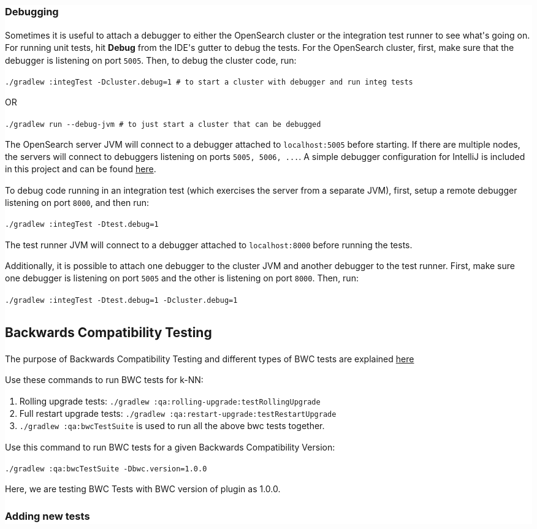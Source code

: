 ### Debugging

Sometimes it is useful to attach a debugger to either the OpenSearch cluster or the integration test runner to see what's going on. For running unit tests, hit **Debug** from the IDE's gutter to debug the tests. For the OpenSearch cluster, first, make sure that the debugger is listening on port `5005`. Then, to debug the cluster code, run:

```
./gradlew :integTest -Dcluster.debug=1 # to start a cluster with debugger and run integ tests
```

OR

```
./gradlew run --debug-jvm # to just start a cluster that can be debugged
```

The OpenSearch server JVM will connect to a debugger attached to `localhost:5005` before starting. If there are multiple nodes, the servers will connect to debuggers listening on ports `5005, 5006, ...`. A simple debugger configuration for IntelliJ is included in this project and can be found [here](https://github.com/opensearch-project/k-NN/tree/main/.idea/runConfigurations/Debug_OpenSearch.xml).

To debug code running in an integration test (which exercises the server from a separate JVM), first, setup a remote debugger listening on port `8000`, and then run:

```
./gradlew :integTest -Dtest.debug=1
```

The test runner JVM will connect to a debugger attached to `localhost:8000` before running the tests.

Additionally, it is possible to attach one debugger to the cluster JVM and another debugger to the test runner. First, make sure one debugger is listening on port `5005` and the other is listening on port `8000`. Then, run:
```
./gradlew :integTest -Dtest.debug=1 -Dcluster.debug=1
```

## Backwards Compatibility Testing

The purpose of Backwards Compatibility Testing and different types of BWC tests are explained [here](https://github.com/opensearch-project/opensearch-plugins/blob/main/TESTING.md#backwards-compatibility-testing)

Use these commands to run BWC tests for k-NN:
1. Rolling upgrade tests: `./gradlew :qa:rolling-upgrade:testRollingUpgrade`
2. Full restart upgrade tests: `./gradlew :qa:restart-upgrade:testRestartUpgrade`
3. `./gradlew :qa:bwcTestSuite` is used to run all the above bwc tests together.

Use this command to run BWC tests for a given Backwards Compatibility Version:
```
./gradlew :qa:bwcTestSuite -Dbwc.version=1.0.0
```
Here, we are testing BWC Tests with BWC version of plugin as 1.0.0.

### Adding new tests

